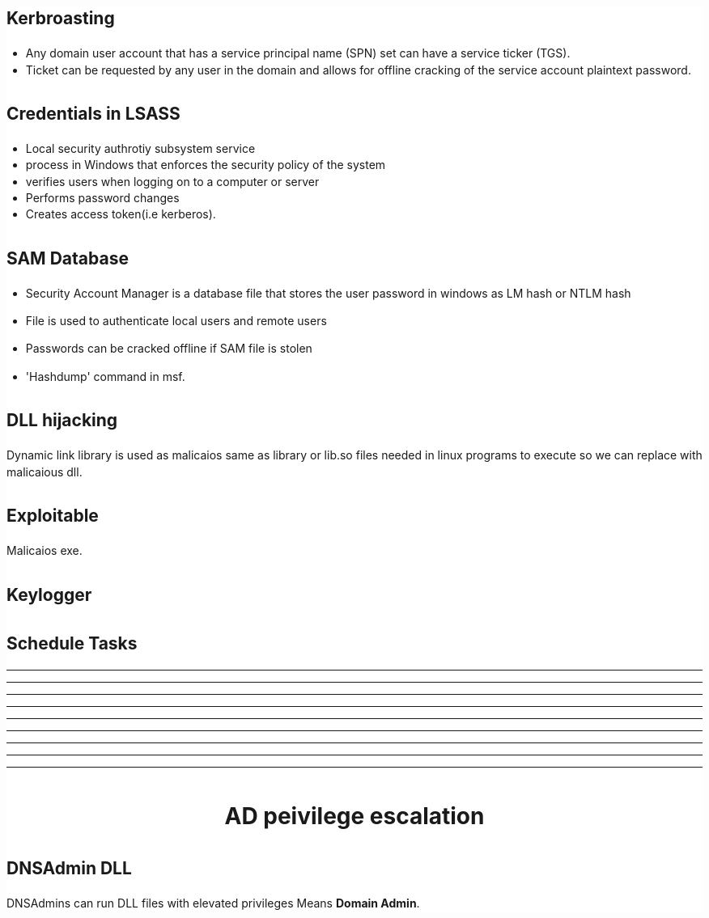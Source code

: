 ## Kerbroasting 
- Any domain user account that has a service principal name (SPN) set can have a service ticker (TGS).
- Ticket can be requested by any user in the domain and allows for offline cracking of the service account plaintext password.

## Credentials in LSASS
- Local security authrotiy subsystem service
- process in Windows that  enforces the security policy of the system
- verifies users when logging on to a computer or server 
- Performs password changes 
- Creates access token(i.e kerberos).

## SAM Database 
- Security Account Manager is a database file that stores the user password in windows as LM hash or NTLM hash

- File is used to authenticate local users and remote users
- Passwords can be cracked offline if SAM file is stolen
- 'Hashdump' command in msf.

## DLL hijacking
Dynamic link library is used as malicaios same as library or lib.so files needed in linux programs to execute so we can replace with malicaious dll.

## Exploitable
Malicaios exe.
## Keylogger
## Schedule Tasks


-----
----
----
-----
----
----
-----
----
----

<center><h1>AD peivilege escalation</h1></center>

## DNSAdmin DLL 
DNSAdmins can run DLL files with elevated privileges Means **Domain Admin**.
